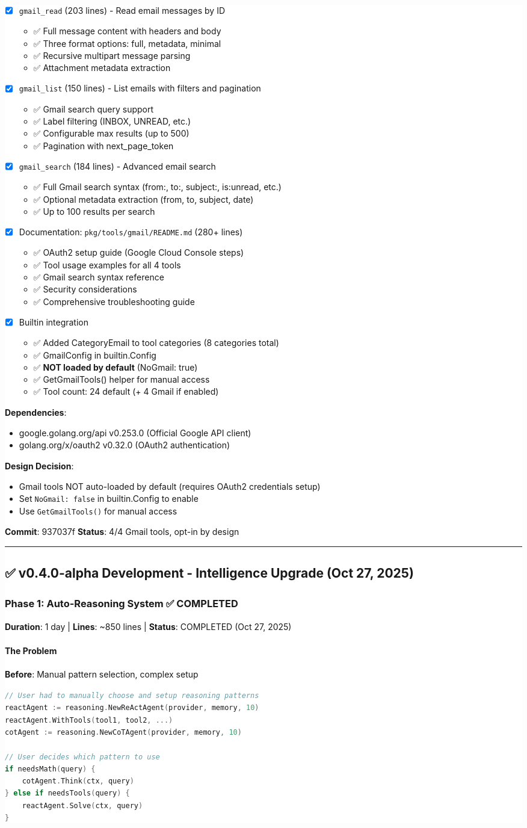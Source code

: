 - [x] `gmail_read` (203 lines) - Read email messages by ID
  - ✅ Full message content with headers and body
  - ✅ Three format options: full, metadata, minimal
  - ✅ Recursive multipart message parsing
  - ✅ Attachment metadata extraction

- [x] `gmail_list` (150 lines) - List emails with filters and pagination
  - ✅ Gmail search query support
  - ✅ Label filtering (INBOX, UNREAD, etc.)
  - ✅ Configurable max results (up to 500)
  - ✅ Pagination with next_page_token

- [x] `gmail_search` (184 lines) - Advanced email search
  - ✅ Full Gmail search syntax (from:, to:, subject:, is:unread, etc.)
  - ✅ Optional metadata extraction (from, to, subject, date)
  - ✅ Up to 100 results per search

- [x] Documentation: `pkg/tools/gmail/README.md` (280+ lines)
  - ✅ OAuth2 setup guide (Google Cloud Console steps)
  - ✅ Tool usage examples for all 4 tools
  - ✅ Gmail search syntax reference
  - ✅ Security considerations
  - ✅ Comprehensive troubleshooting guide

- [x] Builtin integration
  - ✅ Added CategoryEmail to tool categories (8 categories total)
  - ✅ GmailConfig in builtin.Config
  - ✅ **NOT loaded by default** (NoGmail: true)
  - ✅ GetGmailTools() helper for manual access
  - ✅ Tool count: 24 default (+ 4 Gmail if enabled)

**Dependencies**:
- google.golang.org/api v0.253.0 (Official Google API client)
- golang.org/x/oauth2 v0.32.0 (OAuth2 authentication)

**Design Decision**:
- Gmail tools NOT auto-loaded by default (requires OAuth2 credentials setup)
- Set `NoGmail: false` in builtin.Config to enable
- Use `GetGmailTools()` for manual access

**Commit**: 937037f
**Status**: 4/4 Gmail tools, opt-in by design

---

## ✅ v0.4.0-alpha Development - Intelligence Upgrade (Oct 27, 2025)

### Phase 1: Auto-Reasoning System ✅ COMPLETED
**Duration**: 1 day | **Lines**: ~850 lines | **Status**: COMPLETED (Oct 27, 2025)

#### The Problem
**Before**: Manual pattern selection, complex setup
```go
// User had to manually choose and setup reasoning patterns
reactAgent := reasoning.NewReActAgent(provider, memory, 10)
reactAgent.WithTools(tool1, tool2, ...)
cotAgent := reasoning.NewCoTAgent(provider, memory, 10)

// User decides which pattern to use
if needsMath(query) {
    cotAgent.Think(ctx, query)
} else if needsTools(query) {
    reactAgent.Solve(ctx, query)
}
```
